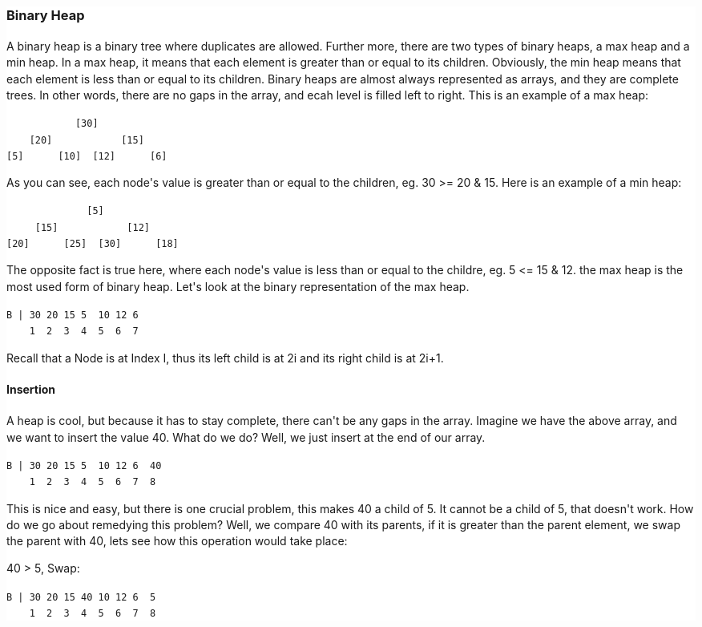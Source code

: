 ### Binary Heap

A binary heap is a binary tree where duplicates are allowed. Further more, there are two types of binary heaps, a max heap and a min heap. In a max heap, it means that each element is greater than or equal to its children. Obviously, the min heap means that each element is less than or equal to its children. Binary heaps are almost always represented as arrays, and they are complete trees. In other words, there are no gaps in the array, and ecah level is filled left to right. This is an example of a max heap:

```
            [30]
    [20]            [15]
[5]      [10]  [12]      [6]
```

As you can see, each node's value is greater than or equal to the children, eg. 30 >= 20 & 15. Here is an example of a min heap:

```
              [5]
     [15]            [12]
[20]      [25]  [30]      [18]
```

The opposite fact is true here, where each node's value is less than or equal to the childre, eg. 5 <= 15 & 12. the max heap is the most used form of binary heap. Let's look at the binary representation of the max heap.

```
B | 30 20 15 5  10 12 6
    1  2  3  4  5  6  7
```

Recall that a Node is at Index I, thus its left child is at 2i and its right child is at 2i+1. 

#### Insertion

A heap is cool, but because it has to stay complete, there can't be any gaps in the array. Imagine we have the above array, and we want to insert the value 40. What do we do? Well, we just insert at the end of our array.

```
B | 30 20 15 5  10 12 6  40
    1  2  3  4  5  6  7  8
```

This is nice and easy, but there is one crucial problem, this makes 40 a child of 5. It cannot be a child of 5, that doesn't work. How do we go about remedying this problem? Well, we compare 40 with its parents, if it is greater than the parent element, we swap the parent with 40, lets see how this operation would take place:

40 > 5, Swap:

```
B | 30 20 15 40 10 12 6  5
    1  2  3  4  5  6  7  8
```

